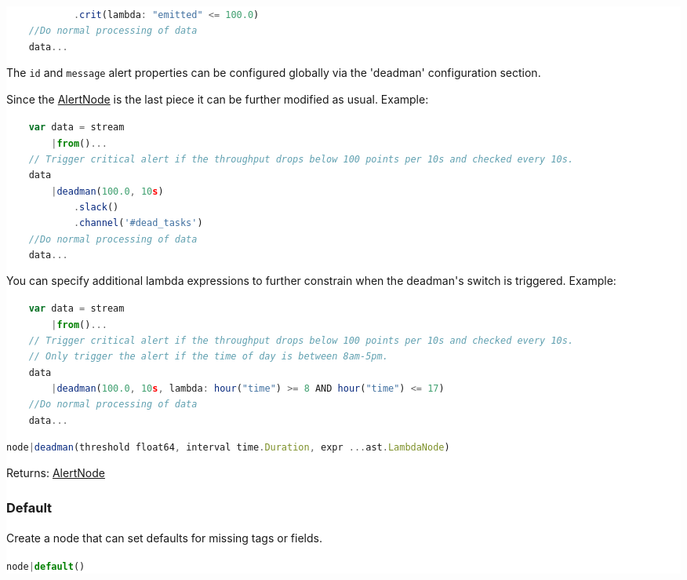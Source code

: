 ```javascript
            .crit(lambda: "emitted" <= 100.0)
    //Do normal processing of data
    data...
```

The `id` and `message` alert properties can be configured globally via the &#39;deadman&#39; configuration section. 

Since the [AlertNode](/kapacitor/v1.3/nodes/alert_node/) is the last piece it can be further modified as usual. 
Example: 


```javascript
    var data = stream
        |from()...
    // Trigger critical alert if the throughput drops below 100 points per 10s and checked every 10s.
    data
        |deadman(100.0, 10s)
            .slack()
            .channel('#dead_tasks')
    //Do normal processing of data
    data...
```

You can specify additional lambda expressions to further constrain when the deadman&#39;s switch is triggered. 
Example: 


```javascript
    var data = stream
        |from()...
    // Trigger critical alert if the throughput drops below 100 points per 10s and checked every 10s.
    // Only trigger the alert if the time of day is between 8am-5pm.
    data
        |deadman(100.0, 10s, lambda: hour("time") >= 8 AND hour("time") <= 17)
    //Do normal processing of data
    data...
```



```javascript
node|deadman(threshold float64, interval time.Duration, expr ...ast.LambdaNode)
```

Returns: [AlertNode](/kapacitor/v1.3/nodes/alert_node/)


### Default

Create a node that can set defaults for missing tags or fields. 


```javascript
node|default()
```
